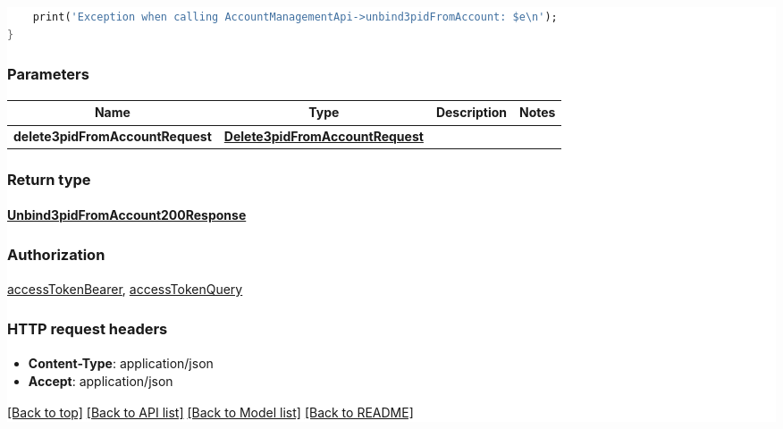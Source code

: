 ```dart
    print('Exception when calling AccountManagementApi->unbind3pidFromAccount: $e\n');
}
```

### Parameters

Name | Type | Description  | Notes
------------- | ------------- | ------------- | -------------
 **delete3pidFromAccountRequest** | [**Delete3pidFromAccountRequest**](Delete3pidFromAccountRequest.md)|  | 

### Return type

[**Unbind3pidFromAccount200Response**](Unbind3pidFromAccount200Response.md)

### Authorization

[accessTokenBearer](../README.md#accessTokenBearer), [accessTokenQuery](../README.md#accessTokenQuery)

### HTTP request headers

 - **Content-Type**: application/json
 - **Accept**: application/json

[[Back to top]](#) [[Back to API list]](../README.md#documentation-for-api-endpoints) [[Back to Model list]](../README.md#documentation-for-models) [[Back to README]](../README.md)

